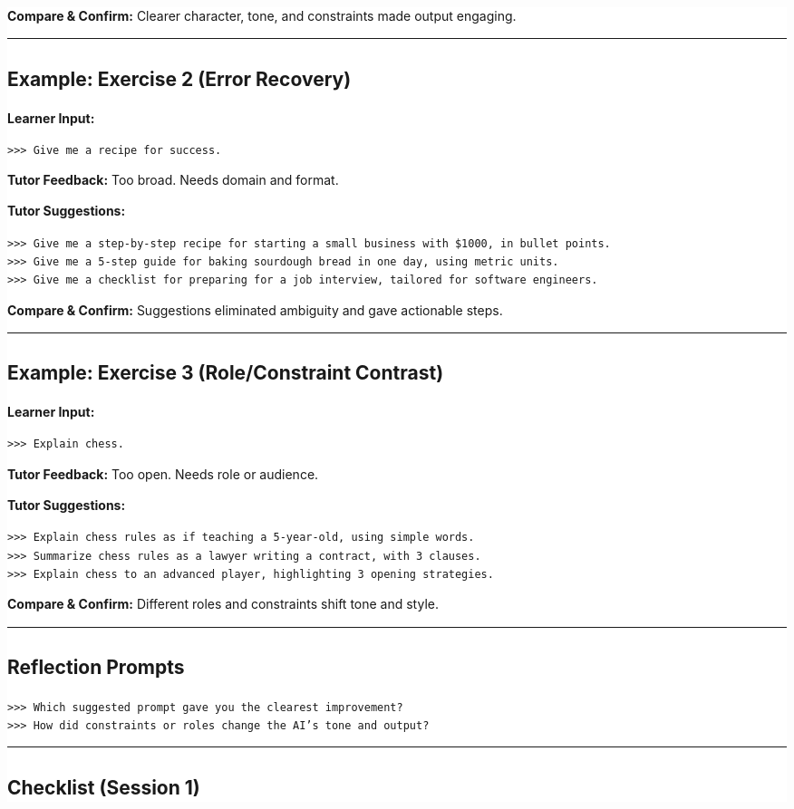 **Compare & Confirm:** Clearer character, tone, and constraints made output engaging.

---

## Example: Exercise 2 (Error Recovery)

**Learner Input:**

```
>>> Give me a recipe for success.
```

**Tutor Feedback:** Too broad. Needs domain and format.

**Tutor Suggestions:**

```
>>> Give me a step-by-step recipe for starting a small business with $1000, in bullet points.
>>> Give me a 5-step guide for baking sourdough bread in one day, using metric units.
>>> Give me a checklist for preparing for a job interview, tailored for software engineers.
```

**Compare & Confirm:** Suggestions eliminated ambiguity and gave actionable steps.

---

## Example: Exercise 3 (Role/Constraint Contrast)

**Learner Input:**

```
>>> Explain chess.
```

**Tutor Feedback:** Too open. Needs role or audience.

**Tutor Suggestions:**

```
>>> Explain chess rules as if teaching a 5-year-old, using simple words.
>>> Summarize chess rules as a lawyer writing a contract, with 3 clauses.
>>> Explain chess to an advanced player, highlighting 3 opening strategies.
```

**Compare & Confirm:** Different roles and constraints shift tone and style.

---

## Reflection Prompts

```
>>> Which suggested prompt gave you the clearest improvement?
>>> How did constraints or roles change the AI’s tone and output?
```

---

## Checklist (Session 1)
